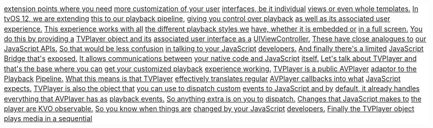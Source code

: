 [extension points where you need](https://developer.apple.com/videos/wwdc2018/videos/play/wwdc2018/238/?time=920) [more customization of your user](https://developer.apple.com/videos/wwdc2018/videos/play/wwdc2018/238/?time=922) [interfaces, be it individual](https://developer.apple.com/videos/wwdc2018/videos/play/wwdc2018/238/?time=924) [views or even whole templates.](https://developer.apple.com/videos/wwdc2018/videos/play/wwdc2018/238/?time=926) [In tvOS 12, we are extending](https://developer.apple.com/videos/wwdc2018/videos/play/wwdc2018/238/?time=929) [this to our playback pipeline,](https://developer.apple.com/videos/wwdc2018/videos/play/wwdc2018/238/?time=931) [giving you control over playback](https://developer.apple.com/videos/wwdc2018/videos/play/wwdc2018/238/?time=932) [as well as its associated user](https://developer.apple.com/videos/wwdc2018/videos/play/wwdc2018/238/?time=934) [experience.](https://developer.apple.com/videos/wwdc2018/videos/play/wwdc2018/238/?time=936) [This experience works with all](https://developer.apple.com/videos/wwdc2018/videos/play/wwdc2018/238/?time=941) [the different playback styles we](https://developer.apple.com/videos/wwdc2018/videos/play/wwdc2018/238/?time=944) [have, whether it is embedded or](https://developer.apple.com/videos/wwdc2018/videos/play/wwdc2018/238/?time=945) [in a full screen.](https://developer.apple.com/videos/wwdc2018/videos/play/wwdc2018/238/?time=947) [You do this by providing a](https://developer.apple.com/videos/wwdc2018/videos/play/wwdc2018/238/?time=951) [TVPlayer object and its](https://developer.apple.com/videos/wwdc2018/videos/play/wwdc2018/238/?time=953) [associated user interface as a](https://developer.apple.com/videos/wwdc2018/videos/play/wwdc2018/238/?time=955) [UIViewController.](https://developer.apple.com/videos/wwdc2018/videos/play/wwdc2018/238/?time=956) [These have close analogues to](https://developer.apple.com/videos/wwdc2018/videos/play/wwdc2018/238/?time=961) [our JavaScript APIs.](https://developer.apple.com/videos/wwdc2018/videos/play/wwdc2018/238/?time=963) [So that would be less confusion](https://developer.apple.com/videos/wwdc2018/videos/play/wwdc2018/238/?time=964) [in talking to your JavaScript](https://developer.apple.com/videos/wwdc2018/videos/play/wwdc2018/238/?time=966) [developers.](https://developer.apple.com/videos/wwdc2018/videos/play/wwdc2018/238/?time=967) [And finally there's a limited](https://developer.apple.com/videos/wwdc2018/videos/play/wwdc2018/238/?time=969) [JavaScript Bridge that's](https://developer.apple.com/videos/wwdc2018/videos/play/wwdc2018/238/?time=971) [exposed.](https://developer.apple.com/videos/wwdc2018/videos/play/wwdc2018/238/?time=973) [It allows communications between](https://developer.apple.com/videos/wwdc2018/videos/play/wwdc2018/238/?time=973) [your native code and JavaScript](https://developer.apple.com/videos/wwdc2018/videos/play/wwdc2018/238/?time=975) [itself.](https://developer.apple.com/videos/wwdc2018/videos/play/wwdc2018/238/?time=977) [Let's talk about TVPlayer and](https://developer.apple.com/videos/wwdc2018/videos/play/wwdc2018/238/?time=980) [that's the base where you can](https://developer.apple.com/videos/wwdc2018/videos/play/wwdc2018/238/?time=983) [get your customized playback](https://developer.apple.com/videos/wwdc2018/videos/play/wwdc2018/238/?time=985) [experience working.](https://developer.apple.com/videos/wwdc2018/videos/play/wwdc2018/238/?time=986) [TVPlayer is a public AVPlayer](https://developer.apple.com/videos/wwdc2018/videos/play/wwdc2018/238/?time=988) [adaptor to the Playback](https://developer.apple.com/videos/wwdc2018/videos/play/wwdc2018/238/?time=992) [Pipeline.](https://developer.apple.com/videos/wwdc2018/videos/play/wwdc2018/238/?time=993) [What this means is that TVPlayer](https://developer.apple.com/videos/wwdc2018/videos/play/wwdc2018/238/?time=995) [effectively translates regular](https://developer.apple.com/videos/wwdc2018/videos/play/wwdc2018/238/?time=996) [AVPlayer callbacks into what](https://developer.apple.com/videos/wwdc2018/videos/play/wwdc2018/238/?time=998) [JavaScript expects.](https://developer.apple.com/videos/wwdc2018/videos/play/wwdc2018/238/?time=1000) [TVPlayer is also the object that](https://developer.apple.com/videos/wwdc2018/videos/play/wwdc2018/238/?time=1005) [you can use to dispatch custom](https://developer.apple.com/videos/wwdc2018/videos/play/wwdc2018/238/?time=1007) [events to JavaScript and by](https://developer.apple.com/videos/wwdc2018/videos/play/wwdc2018/238/?time=1008) [default, it already handles](https://developer.apple.com/videos/wwdc2018/videos/play/wwdc2018/238/?time=1011) [everything that AVPlayer has as](https://developer.apple.com/videos/wwdc2018/videos/play/wwdc2018/238/?time=1012) [playback events.](https://developer.apple.com/videos/wwdc2018/videos/play/wwdc2018/238/?time=1014) [So anything extra is on you to](https://developer.apple.com/videos/wwdc2018/videos/play/wwdc2018/238/?time=1015) [dispatch.](https://developer.apple.com/videos/wwdc2018/videos/play/wwdc2018/238/?time=1017) [Changes that JavaScript makes to](https://developer.apple.com/videos/wwdc2018/videos/play/wwdc2018/238/?time=1022) [the player are KVO observable.](https://developer.apple.com/videos/wwdc2018/videos/play/wwdc2018/238/?time=1023) [So you know when things are](https://developer.apple.com/videos/wwdc2018/videos/play/wwdc2018/238/?time=1025) [changed by your JavaScript](https://developer.apple.com/videos/wwdc2018/videos/play/wwdc2018/238/?time=1026) [developers.](https://developer.apple.com/videos/wwdc2018/videos/play/wwdc2018/238/?time=1027) [Finally the TVPlayer object](https://developer.apple.com/videos/wwdc2018/videos/play/wwdc2018/238/?time=1029) [plays media in a sequential](https://developer.apple.com/videos/wwdc2018/videos/play/wwdc2018/238/?time=1031)